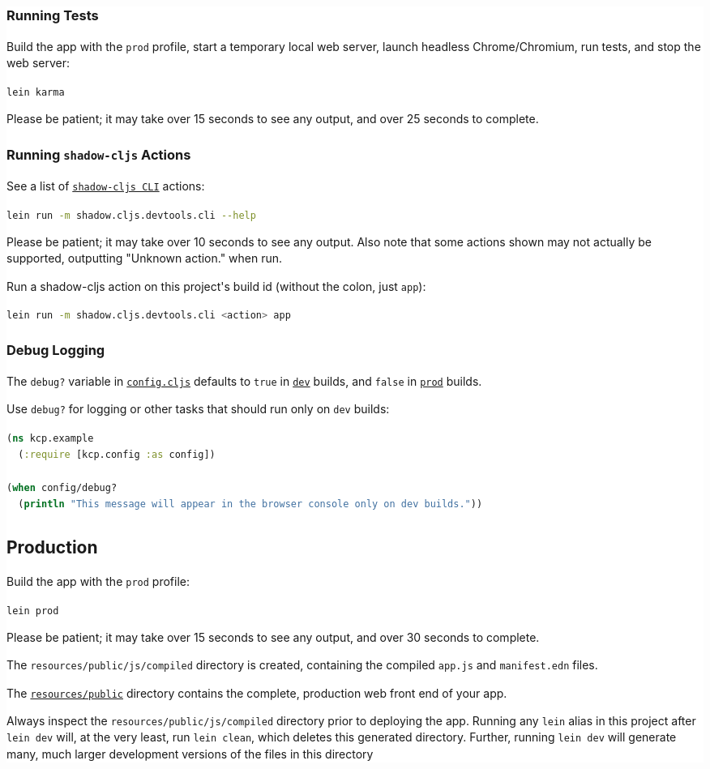 ### Running Tests

Build the app with the `prod` profile, start a temporary local web server, launch headless
Chrome/Chromium, run tests, and stop the web server:

```sh
lein karma
```

Please be patient; it may take over 15 seconds to see any output, and over 25 seconds to complete.

### Running `shadow-cljs` Actions

See a list of [`shadow-cljs CLI`](https://shadow-cljs.github.io/docs/UsersGuide.html#_command_line)
actions:
```sh
lein run -m shadow.cljs.devtools.cli --help
```

Please be patient; it may take over 10 seconds to see any output. Also note that some actions shown
may not actually be supported, outputting "Unknown action." when run.

Run a shadow-cljs action on this project's build id (without the colon, just `app`):
```sh
lein run -m shadow.cljs.devtools.cli <action> app
```
### Debug Logging

The `debug?` variable in [`config.cljs`](src/cljs/kcp/config.cljs) defaults to `true` in
[`dev`](#running-the-app) builds, and `false` in [`prod`](#production) builds.

Use `debug?` for logging or other tasks that should run only on `dev` builds:

```clj
(ns kcp.example
  (:require [kcp.config :as config])

(when config/debug?
  (println "This message will appear in the browser console only on dev builds."))
```

## Production

Build the app with the `prod` profile:

```sh
lein prod
```

Please be patient; it may take over 15 seconds to see any output, and over 30 seconds to complete.

The `resources/public/js/compiled` directory is created, containing the compiled `app.js` and
`manifest.edn` files.

The [`resources/public`](resources/public/) directory contains the complete, production web front
end of your app.

Always inspect the `resources/public/js/compiled` directory prior to deploying the app. Running any
`lein` alias in this project after `lein dev` will, at the very least, run `lein clean`, which
deletes this generated directory. Further, running `lein dev` will generate many, much larger
development versions of the files in this directory